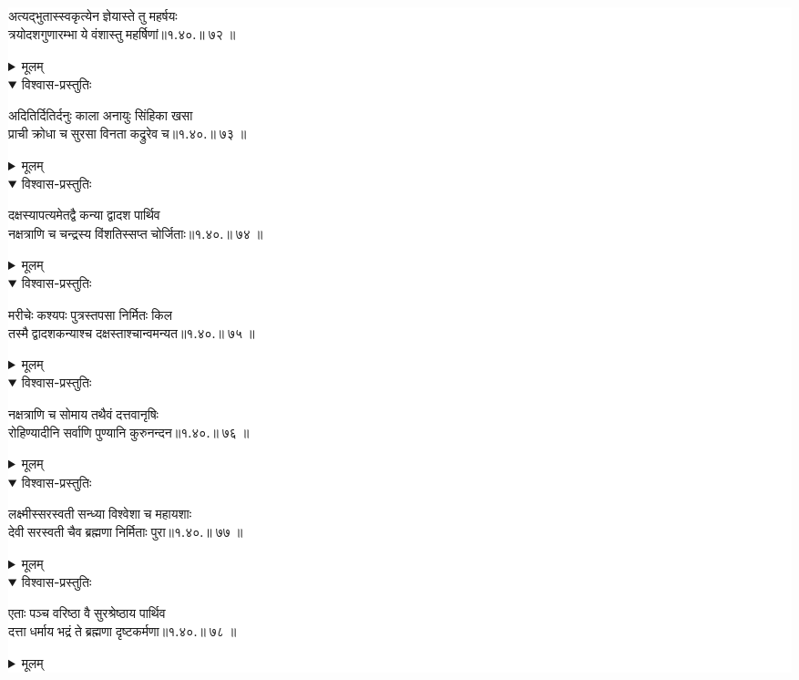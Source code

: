 अत्यद्भुतास्स्वकृत्येन ज्ञेयास्ते तु महर्षयः  
त्रयोदशगुणारम्भा ये वंशास्तु महर्षिणां॥१.४०.॥ ७२ ॥
</details>

<details><summary>मूलम्</summary></details>



<details open><summary>विश्वास-प्रस्तुतिः</summary>

अदितिर्दितिर्दनुः काला अनायुः सिंहिका खसा  
प्राची क्रोधा च सुरसा विनता कद्रुरेव च॥१.४०.॥ ७३ ॥
</details>

<details><summary>मूलम्</summary></details>



<details open><summary>विश्वास-प्रस्तुतिः</summary>

दक्षस्यापत्यमेतद्वै कन्या द्वादश पार्थिव  
नक्षत्राणि च चन्द्रस्य विंशतिस्सप्त चोर्जिताः॥१.४०.॥ ७४ ॥
</details>

<details><summary>मूलम्</summary></details>



<details open><summary>विश्वास-प्रस्तुतिः</summary>

मरीचेः कश्यपः पुत्रस्तपसा निर्मितः किल  
तस्मै द्वादशकन्याश्च दक्षस्ताश्चान्वमन्यत॥१.४०.॥ ७५ ॥
</details>

<details><summary>मूलम्</summary></details>



<details open><summary>विश्वास-प्रस्तुतिः</summary>

नक्षत्राणि च सोमाय तथैवं दत्तवानृषिः  
रोहिण्यादीनि सर्वाणि पुण्यानि कुरुनन्दन॥१.४०.॥ ७६ ॥
</details>

<details><summary>मूलम्</summary></details>



<details open><summary>विश्वास-प्रस्तुतिः</summary>

लक्ष्मीस्सरस्वती सन्ध्या विश्वेशा च महायशाः  
देवी सरस्वती चैव ब्रह्मणा निर्मिताः पुरा॥१.४०.॥ ७७ ॥
</details>

<details><summary>मूलम्</summary></details>



<details open><summary>विश्वास-प्रस्तुतिः</summary>

एताः पञ्च वरिष्ठा वै सुरश्रेष्ठाय पार्थिव  
दत्ता धर्माय भद्रं ते ब्रह्मणा दृष्टकर्मणा॥१.४०.॥ ७८ ॥
</details>

<details><summary>मूलम्</summary></details>
